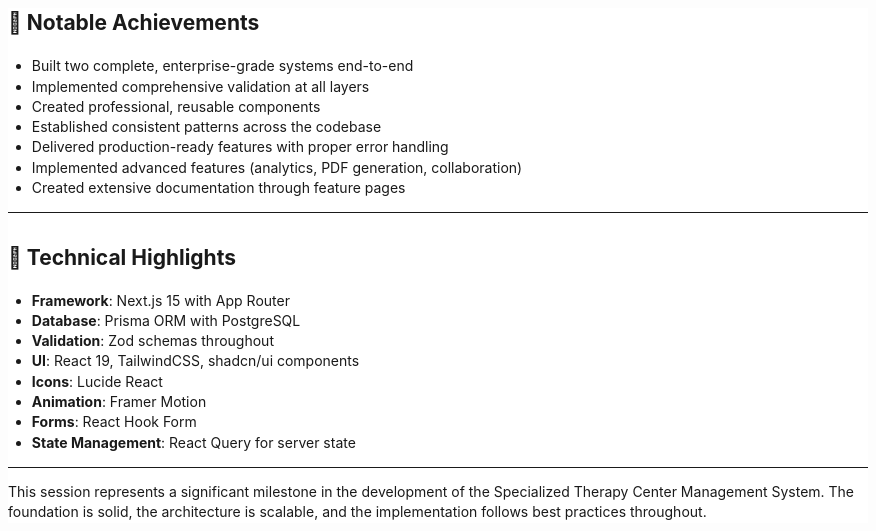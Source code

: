 
## 🌟 Notable Achievements

- Built two complete, enterprise-grade systems end-to-end
- Implemented comprehensive validation at all layers
- Created professional, reusable components
- Established consistent patterns across the codebase
- Delivered production-ready features with proper error handling
- Implemented advanced features (analytics, PDF generation, collaboration)
- Created extensive documentation through feature pages

---

## 📝 Technical Highlights

- **Framework**: Next.js 15 with App Router
- **Database**: Prisma ORM with PostgreSQL
- **Validation**: Zod schemas throughout
- **UI**: React 19, TailwindCSS, shadcn/ui components
- **Icons**: Lucide React
- **Animation**: Framer Motion
- **Forms**: React Hook Form
- **State Management**: React Query for server state

---

This session represents a significant milestone in the development of the Specialized Therapy Center Management System. The foundation is solid, the architecture is scalable, and the implementation follows best practices throughout.
